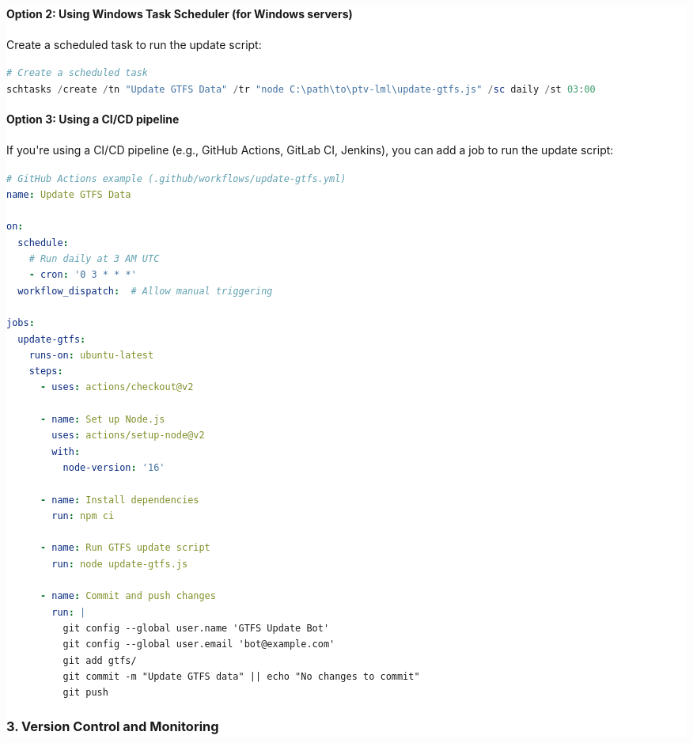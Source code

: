 #### Option 2: Using Windows Task Scheduler (for Windows servers)

Create a scheduled task to run the update script:

```powershell
# Create a scheduled task
schtasks /create /tn "Update GTFS Data" /tr "node C:\path\to\ptv-lml\update-gtfs.js" /sc daily /st 03:00
```

#### Option 3: Using a CI/CD pipeline

If you're using a CI/CD pipeline (e.g., GitHub Actions, GitLab CI, Jenkins), you can add a job to run the update script:

```yaml
# GitHub Actions example (.github/workflows/update-gtfs.yml)
name: Update GTFS Data

on:
  schedule:
    # Run daily at 3 AM UTC
    - cron: '0 3 * * *'
  workflow_dispatch:  # Allow manual triggering

jobs:
  update-gtfs:
    runs-on: ubuntu-latest
    steps:
      - uses: actions/checkout@v2
      
      - name: Set up Node.js
        uses: actions/setup-node@v2
        with:
          node-version: '16'
          
      - name: Install dependencies
        run: npm ci
        
      - name: Run GTFS update script
        run: node update-gtfs.js
        
      - name: Commit and push changes
        run: |
          git config --global user.name 'GTFS Update Bot'
          git config --global user.email 'bot@example.com'
          git add gtfs/
          git commit -m "Update GTFS data" || echo "No changes to commit"
          git push
```

### 3. Version Control and Monitoring
